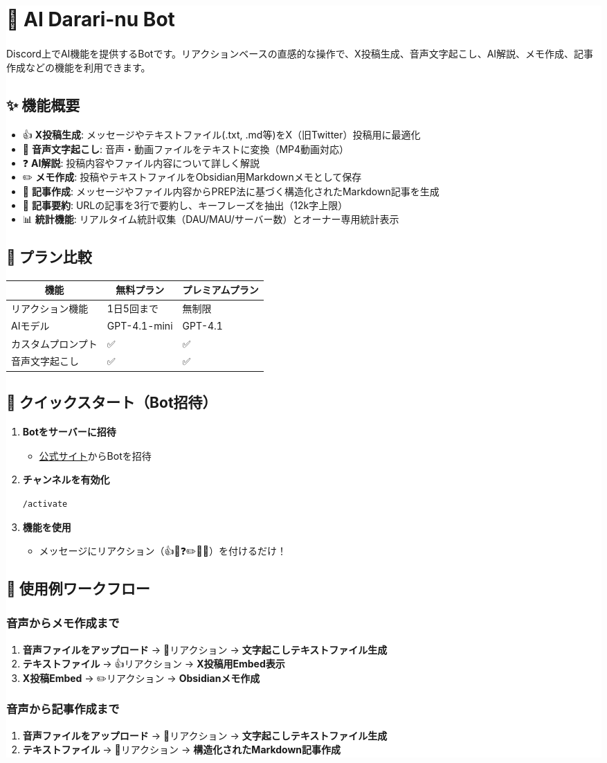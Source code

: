 # 🤖 AI Darari-nu Bot

Discord上でAI機能を提供するBotです。リアクションベースの直感的な操作で、X投稿生成、音声文字起こし、AI解説、メモ作成、記事作成などの機能を利用できます。

## ✨ 機能概要

- 👍 **X投稿生成**: メッセージやテキストファイル(.txt, .md等)をX（旧Twitter）投稿用に最適化
- 🎤 **音声文字起こし**: 音声・動画ファイルをテキストに変換（MP4動画対応）
- ❓ **AI解説**: 投稿内容やファイル内容について詳しく解説
- ✏️ **メモ作成**: 投稿やテキストファイルをObsidian用Markdownメモとして保存
- 📝 **記事作成**: メッセージやファイル内容からPREP法に基づく構造化されたMarkdown記事を生成
- 🙌 **記事要約**: URLの記事を3行で要約し、キーフレーズを抽出（12k字上限）
- 📊 **統計機能**: リアルタイム統計収集（DAU/MAU/サーバー数）とオーナー専用統計表示

## 🎯 プラン比較

| 機能 | 無料プラン | プレミアムプラン |
|------|------------|------------------|
| リアクション機能 | 1日5回まで | 無制限 |
| AIモデル | GPT-4.1-mini | GPT-4.1 |
| カスタムプロンプト | ✅ | ✅ |
| 音声文字起こし | ✅ | ✅ |

## 🚀 クイックスタート（Bot招待）

1. **Botをサーバーに招待**
   - [公式サイト](https://ai-darari-nu.kei31.com/)からBotを招待
   
2. **チャンネルを有効化**
   ```
   /activate
   ```
   
3. **機能を使用**
   - メッセージにリアクション（👍🎤❓✏️📝🙌）を付けるだけ！

## 🔄 使用例ワークフロー

### 音声からメモ作成まで
1. **音声ファイルをアップロード** → 🎤リアクション → **文字起こしテキストファイル生成**
2. **テキストファイル** → 👍リアクション → **X投稿用Embed表示**
3. **X投稿Embed** → ✏️リアクション → **Obsidianメモ作成**

### 音声から記事作成まで
1. **音声ファイルをアップロード** → 🎤リアクション → **文字起こしテキストファイル生成**
2. **テキストファイル** → 📝リアクション → **構造化されたMarkdown記事作成**
